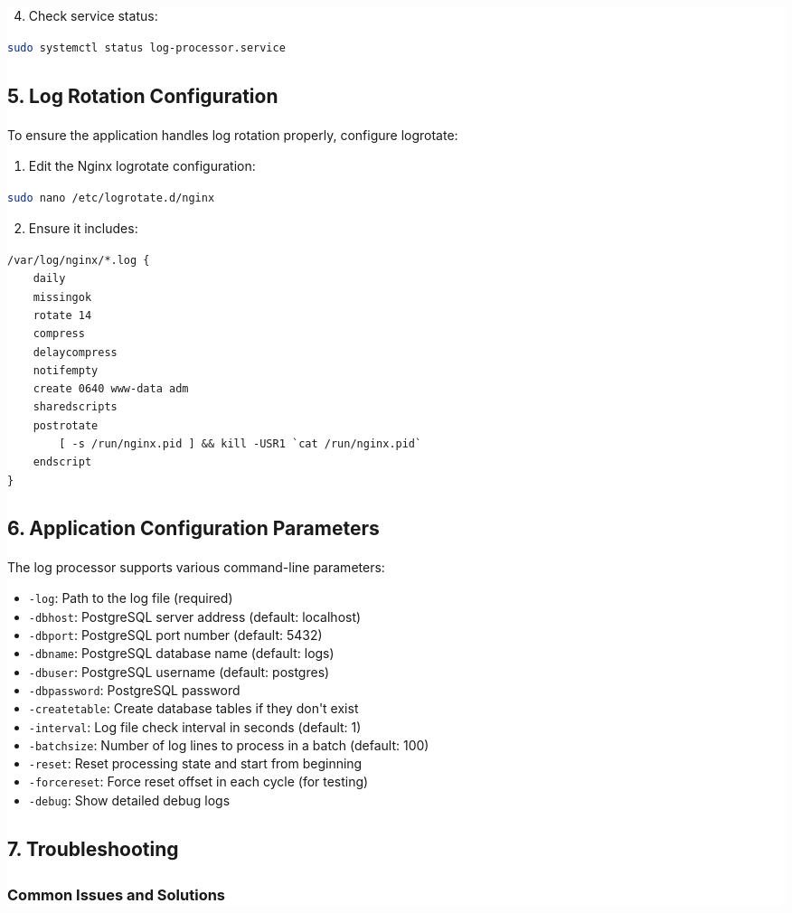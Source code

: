 4. Check service status:

```bash
sudo systemctl status log-processor.service
```

## 5. Log Rotation Configuration

To ensure the application handles log rotation properly, configure logrotate:

1. Edit the Nginx logrotate configuration:

```bash
sudo nano /etc/logrotate.d/nginx
```

2. Ensure it includes:

```
/var/log/nginx/*.log {
    daily
    missingok
    rotate 14
    compress
    delaycompress
    notifempty
    create 0640 www-data adm
    sharedscripts
    postrotate
        [ -s /run/nginx.pid ] && kill -USR1 `cat /run/nginx.pid`
    endscript
}
```

## 6. Application Configuration Parameters

The log processor supports various command-line parameters:

- `-log`: Path to the log file (required)
- `-dbhost`: PostgreSQL server address (default: localhost)
- `-dbport`: PostgreSQL port number (default: 5432)
- `-dbname`: PostgreSQL database name (default: logs)
- `-dbuser`: PostgreSQL username (default: postgres)
- `-dbpassword`: PostgreSQL password
- `-createtable`: Create database tables if they don't exist
- `-interval`: Log file check interval in seconds (default: 1)
- `-batchsize`: Number of log lines to process in a batch (default: 100)
- `-reset`: Reset processing state and start from beginning
- `-forcereset`: Force reset offset in each cycle (for testing)
- `-debug`: Show detailed debug logs

## 7. Troubleshooting

### Common Issues and Solutions
